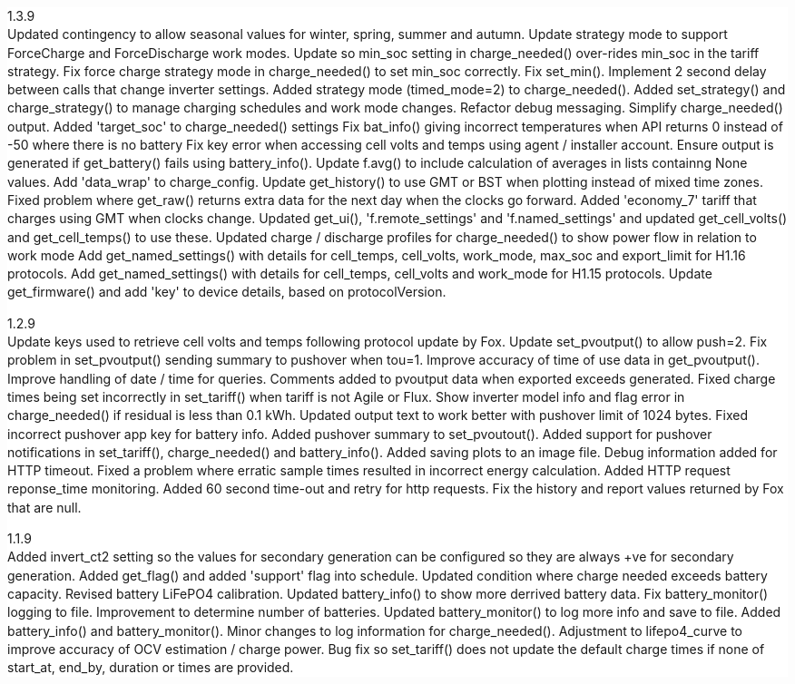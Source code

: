 1.3.9<br>
Updated contingency to allow seasonal values for winter, spring, summer and autumn.
Update strategy mode to support ForceCharge and ForceDischarge work modes.
Update so min_soc setting in charge_needed() over-rides min_soc in the tariff strategy.
Fix force charge strategy mode in charge_needed() to set min_soc correctly.
Fix set_min().
Implement 2 second delay between calls that change inverter settings.
Added strategy mode (timed_mode=2) to charge_needed().
Added set_strategy() and charge_strategy() to manage charging schedules and work mode changes.
Refactor debug messaging.
Simplify charge_needed() output.
Added 'target_soc' to charge_needed() settings
Fix bat_info() giving incorrect temperatures when API returns 0 instead of -50 where there is no battery
Fix key error when accessing cell volts and temps using agent / installer account.
Ensure output is generated if get_battery() fails using battery_info().
Update f.avg() to include calculation of averages in lists containng None values.
Add 'data_wrap' to charge_config.
Update get_history() to use GMT or BST when plotting instead of mixed time zones.
Fixed problem where get_raw() returns extra data for the next day when the clocks go forward.
Added 'economy_7' tariff that charges using GMT when clocks change.
Updated get_ui(), 'f.remote_settings' and 'f.named_settings' and updated get_cell_volts() and get_cell_temps() to use these.
Updated charge / discharge profiles for charge_needed() to show power flow in relation to work mode
Add get_named_settings() with details for cell_temps, cell_volts, work_mode, max_soc and export_limit for H1.16 protocols.
Add get_named_settings() with details for cell_temps, cell_volts and work_mode for H1.15 protocols.
Update get_firmware() and add 'key' to device details, based on protocolVersion.

1.2.9<br>
Update keys used to retrieve cell volts and temps following protocol update by Fox.
Update set_pvoutput() to allow push=2.
Fix problem in set_pvoutput() sending summary to pushover when tou=1.
Improve accuracy of time of use data in get_pvoutput().
Improve handling of date / time for queries.
Comments added to pvoutput data when exported exceeds generated.
Fixed charge times being set incorrectly in set_tariff() when tariff is not Agile or Flux.
Show inverter model info and flag error in charge_needed() if residual is less than 0.1 kWh.
Updated output text to work better with pushover limit of 1024 bytes.
Fixed incorrect pushover app key for battery info.
Added pushover summary to set_pvoutout().
Added support for pushover notifications in set_tariff(), charge_needed() and battery_info().
Added saving plots to an image file.
Debug information added for HTTP timeout.
Fixed a problem where erratic sample times resulted in incorrect energy calculation.
Added HTTP request reponse_time monitoring.
Added 60 second time-out and retry for http requests.
Fix the history and report values returned by Fox that are null.


1.1.9<br>
Added invert_ct2 setting so the values for secondary generation can be configured so they are always +ve for secondary generation.
Added get_flag() and added 'support' flag into schedule.
Updated condition where charge needed exceeds battery capacity.
Revised battery LiFePO4 calibration.
Updated battery_info() to show more derrived battery data.
Fix battery_monitor() logging to file.
Improvement to determine number of batteries.
Updated battery_monitor() to log more info and save to file.
Added battery_info() and battery_monitor().
Minor changes to log information for charge_needed().
Adjustment to lifepo4_curve to improve accuracy of OCV estimation / charge power.
Bug fix so set_tariff() does not update the default charge times if none of start_at, end_by, duration or times are provided.